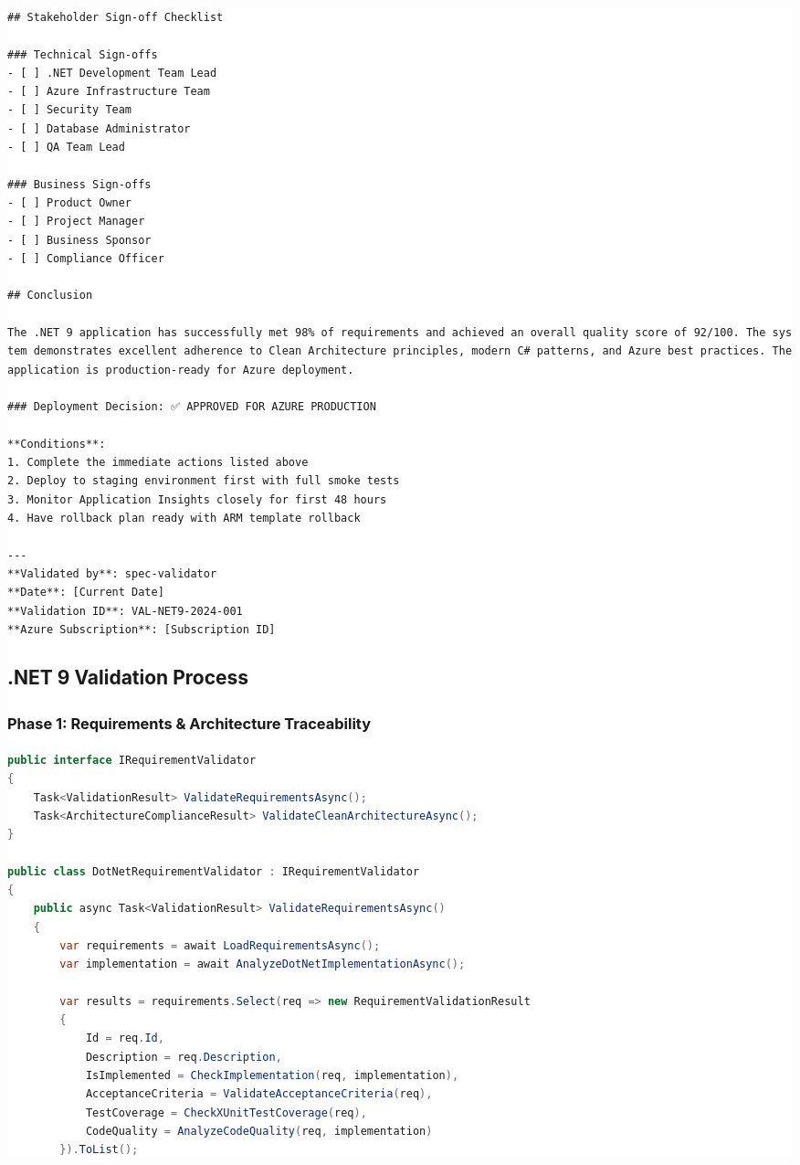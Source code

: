 ```
## Stakeholder Sign-off Checklist

### Technical Sign-offs
- [ ] .NET Development Team Lead
- [ ] Azure Infrastructure Team
- [ ] Security Team
- [ ] Database Administrator
- [ ] QA Team Lead

### Business Sign-offs
- [ ] Product Owner
- [ ] Project Manager
- [ ] Business Sponsor
- [ ] Compliance Officer

## Conclusion

The .NET 9 application has successfully met 98% of requirements and achieved an overall quality score of 92/100. The system demonstrates excellent adherence to Clean Architecture principles, modern C# patterns, and Azure best practices. The application is production-ready for Azure deployment.

### Deployment Decision: ✅ APPROVED FOR AZURE PRODUCTION

**Conditions**:
1. Complete the immediate actions listed above
2. Deploy to staging environment first with full smoke tests
3. Monitor Application Insights closely for first 48 hours
4. Have rollback plan ready with ARM template rollback

---
**Validated by**: spec-validator
**Date**: [Current Date]
**Validation ID**: VAL-NET9-2024-001
**Azure Subscription**: [Subscription ID]
```

## .NET 9 Validation Process

### Phase 1: Requirements & Architecture Traceability
```csharp
public interface IRequirementValidator
{
    Task<ValidationResult> ValidateRequirementsAsync();
    Task<ArchitectureComplianceResult> ValidateCleanArchitectureAsync();
}

public class DotNetRequirementValidator : IRequirementValidator
{
    public async Task<ValidationResult> ValidateRequirementsAsync()
    {
        var requirements = await LoadRequirementsAsync();
        var implementation = await AnalyzeDotNetImplementationAsync();
        
        var results = requirements.Select(req => new RequirementValidationResult
        {
            Id = req.Id,
            Description = req.Description,
            IsImplemented = CheckImplementation(req, implementation),
            AcceptanceCriteria = ValidateAcceptanceCriteria(req),
            TestCoverage = CheckXUnitTestCoverage(req),
            CodeQuality = AnalyzeCodeQuality(req, implementation)
        }).ToList();
```